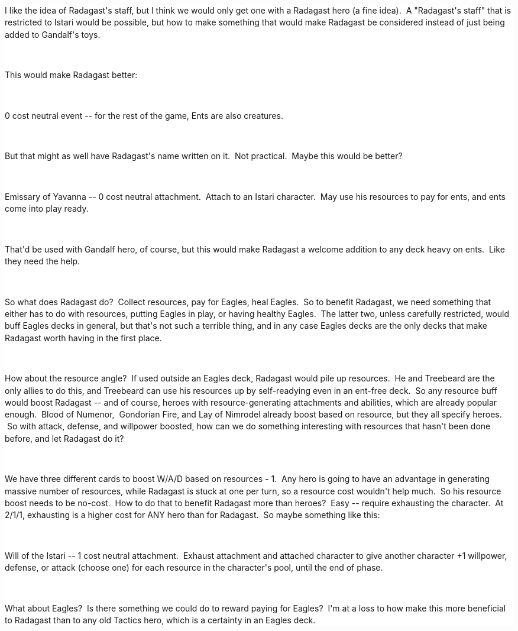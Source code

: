 I like the idea of Radagast's staff, but I think we would only get one with a Radagast hero (a fine idea).  A "Radagast's staff" that is restricted to Istari would be possible, but how to make something that would make Radagast be considered instead of just being added to Gandalf's toys.

 

This would make Radagast better:

 

0 cost neutral event -- for the rest of the game, Ents are also creatures.

 

But that might as well have Radagast's name written on it.  Not practical.  Maybe this would be better?

 

Emissary of Yavanna -- 0 cost neutral attachment.  Attach to an Istari character.  May use his resources to pay for ents, and ents come into play ready.

 

That'd be used with Gandalf hero, of course, but this would make Radagast a welcome addition to any deck heavy on ents.  Like they need the help.

 

So what does Radagast do?  Collect resources, pay for Eagles, heal Eagles.  So to benefit Radagast, we need something that either has to do with resources, putting Eagles in play, or having healthy Eagles.  The latter two, unless carefully restricted, would buff Eagles decks in general, but that's not such a terrible thing, and in any case Eagles decks are the only decks that make Radagast worth having in the first place.

 

How about the resource angle?  If used outside an Eagles deck, Radagast would pile up resources.  He and Treebeard are the only allies to do this, and Treebeard can use his resources up by self-readying even in an ent-free deck.  So any resource buff would boost Radagast -- and of course, heroes with resource-generating attachments and abilities, which are already popular enough.  Blood of Numenor,  Gondorian Fire, and Lay of Nimrodel already boost based on resource, but they all specify heroes.  So with attack, defense, and willpower boosted, how can we do something interesting with resources that hasn't been done before, and let Radagast do it?

 

We have three different cards to boost W/A/D based on resources - 1.  Any hero is going to have an advantage in generating massive number of resources, while Radagast is stuck at one per turn, so a resource cost wouldn't help much.  So his resource boost needs to be no-cost.  How to do that to benefit Radagast more than heroes?  Easy -- require exhausting the character.  At 2/1/1, exhausting is a higher cost for ANY hero than for Radagast.  So maybe something like this:

 

Will of the Istari -- 1 cost neutral attachment.  Exhaust attachment and attached character to give another character +1 willpower, defense, or attack (choose one) for each resource in the character's pool, until the end of phase.

 

What about Eagles?  Is there something we could do to reward paying for Eagles?  I'm at a loss to how make this more beneficial to Radagast than to any old Tactics hero, which is a certainty in an Eagles deck.
